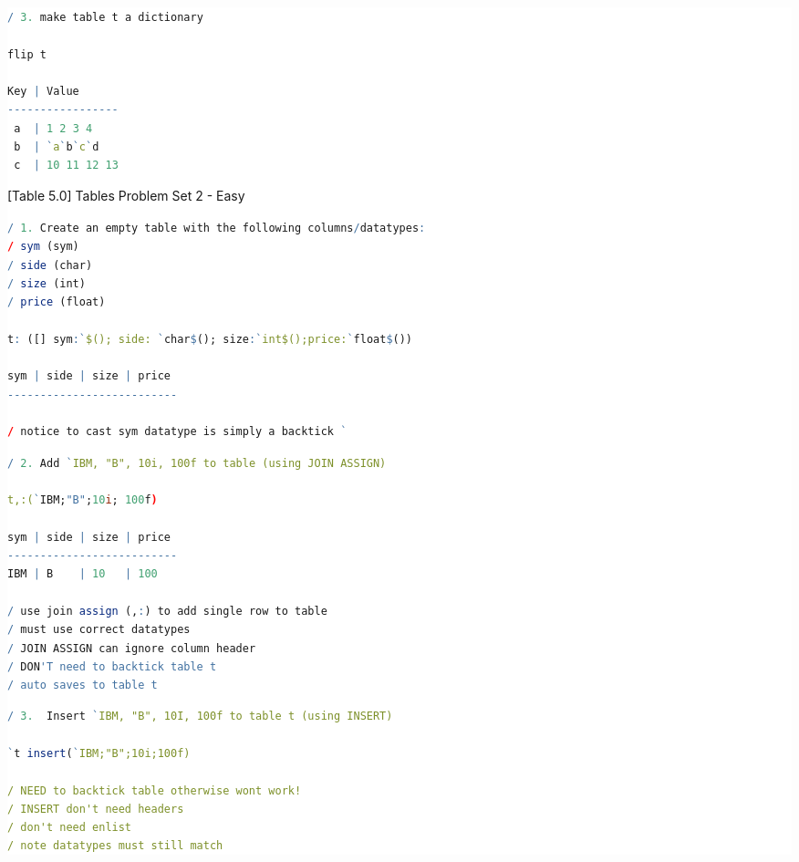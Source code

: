 ```q
/ 3. make table t a dictionary

flip t

Key | Value
-----------------
 a  | 1 2 3 4
 b  | `a`b`c`d
 c  | 10 11 12 13
```

[Table 5.0] Tables Problem Set 2 - Easy

```q
/ 1. Create an empty table with the following columns/datatypes:
/ sym (sym)
/ side (char)
/ size (int)
/ price (float)

t: ([] sym:`$(); side: `char$(); size:`int$();price:`float$())

sym | side | size | price
--------------------------

/ notice to cast sym datatype is simply a backtick `
```

```q
/ 2. Add `IBM, "B", 10i, 100f to table (using JOIN ASSIGN)

t,:(`IBM;"B";10i; 100f)

sym | side | size | price
--------------------------
IBM | B    | 10   | 100

/ use join assign (,:) to add single row to table
/ must use correct datatypes
/ JOIN ASSIGN can ignore column header
/ DON'T need to backtick table t
/ auto saves to table t
```

```q
/ 3.  Insert `IBM, "B", 10I, 100f to table t (using INSERT)

`t insert(`IBM;"B";10i;100f)

/ NEED to backtick table otherwise wont work!
/ INSERT don't need headers
/ don't need enlist
/ note datatypes must still match
```
